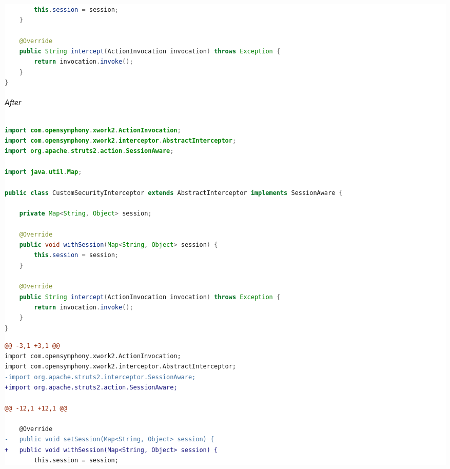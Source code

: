 ```java
        this.session = session;
    }

    @Override
    public String intercept(ActionInvocation invocation) throws Exception {
        return invocation.invoke();
    }
}
```

###### After
```java
import com.opensymphony.xwork2.ActionInvocation;
import com.opensymphony.xwork2.interceptor.AbstractInterceptor;
import org.apache.struts2.action.SessionAware;

import java.util.Map;

public class CustomSecurityInterceptor extends AbstractInterceptor implements SessionAware {

    private Map<String, Object> session;

    @Override
    public void withSession(Map<String, Object> session) {
        this.session = session;
    }

    @Override
    public String intercept(ActionInvocation invocation) throws Exception {
        return invocation.invoke();
    }
}
```

</TabItem>
<TabItem value="diff" label="Diff" >

```diff
@@ -3,1 +3,1 @@
import com.opensymphony.xwork2.ActionInvocation;
import com.opensymphony.xwork2.interceptor.AbstractInterceptor;
-import org.apache.struts2.interceptor.SessionAware;
+import org.apache.struts2.action.SessionAware;

@@ -12,1 +12,1 @@

    @Override
-   public void setSession(Map<String, Object> session) {
+   public void withSession(Map<String, Object> session) {
        this.session = session;
```
</TabItem>
</Tabs>
